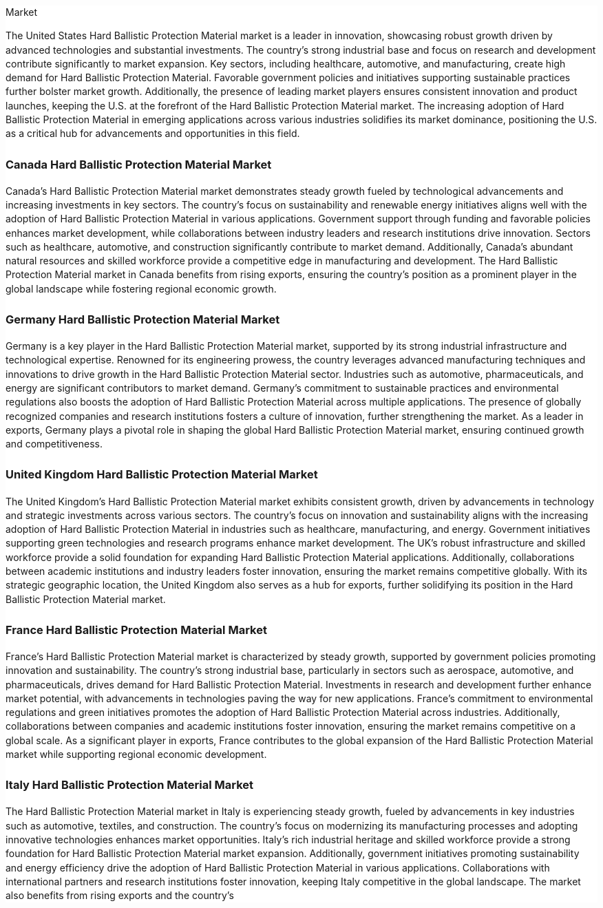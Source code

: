 Market</h3><p>The United States Hard Ballistic Protection Material market is a leader in innovation, showcasing robust growth driven by advanced technologies and substantial investments. The country&rsquo;s strong industrial base and focus on research and development contribute significantly to market expansion. Key sectors, including healthcare, automotive, and manufacturing, create high demand for Hard Ballistic Protection Material. Favorable government policies and initiatives supporting sustainable practices further bolster market growth. Additionally, the presence of leading market players ensures consistent innovation and product launches, keeping the U.S. at the forefront of the Hard Ballistic Protection Material market. The increasing adoption of Hard Ballistic Protection Material in emerging applications across various industries solidifies its market dominance, positioning the U.S. as a critical hub for advancements and opportunities in this field.</p><h3>Canada Hard Ballistic Protection Material Market</h3><p>Canada&rsquo;s Hard Ballistic Protection Material market demonstrates steady growth fueled by technological advancements and increasing investments in key sectors. The country&rsquo;s focus on sustainability and renewable energy initiatives aligns well with the adoption of Hard Ballistic Protection Material in various applications. Government support through funding and favorable policies enhances market development, while collaborations between industry leaders and research institutions drive innovation. Sectors such as healthcare, automotive, and construction significantly contribute to market demand. Additionally, Canada&rsquo;s abundant natural resources and skilled workforce provide a competitive edge in manufacturing and development. The Hard Ballistic Protection Material market in Canada benefits from rising exports, ensuring the country&rsquo;s position as a prominent player in the global landscape while fostering regional economic growth.</p><h3>Germany Hard Ballistic Protection Material Market</h3><p>Germany is a key player in the Hard Ballistic Protection Material market, supported by its strong industrial infrastructure and technological expertise. Renowned for its engineering prowess, the country leverages advanced manufacturing techniques and innovations to drive growth in the Hard Ballistic Protection Material sector. Industries such as automotive, pharmaceuticals, and energy are significant contributors to market demand. Germany&rsquo;s commitment to sustainable practices and environmental regulations also boosts the adoption of Hard Ballistic Protection Material across multiple applications. The presence of globally recognized companies and research institutions fosters a culture of innovation, further strengthening the market. As a leader in exports, Germany plays a pivotal role in shaping the global Hard Ballistic Protection Material market, ensuring continued growth and competitiveness.</p><h3>United Kingdom Hard Ballistic Protection Material Market</h3><p>The United Kingdom&rsquo;s Hard Ballistic Protection Material market exhibits consistent growth, driven by advancements in technology and strategic investments across various sectors. The country&rsquo;s focus on innovation and sustainability aligns with the increasing adoption of Hard Ballistic Protection Material in industries such as healthcare, manufacturing, and energy. Government initiatives supporting green technologies and research programs enhance market development. The UK&rsquo;s robust infrastructure and skilled workforce provide a solid foundation for expanding Hard Ballistic Protection Material applications. Additionally, collaborations between academic institutions and industry leaders foster innovation, ensuring the market remains competitive globally. With its strategic geographic location, the United Kingdom also serves as a hub for exports, further solidifying its position in the Hard Ballistic Protection Material market.</p><h3>France Hard Ballistic Protection Material Market</h3><p>France&rsquo;s Hard Ballistic Protection Material market is characterized by steady growth, supported by government policies promoting innovation and sustainability. The country&rsquo;s strong industrial base, particularly in sectors such as aerospace, automotive, and pharmaceuticals, drives demand for Hard Ballistic Protection Material. Investments in research and development further enhance market potential, with advancements in technologies paving the way for new applications. France&rsquo;s commitment to environmental regulations and green initiatives promotes the adoption of Hard Ballistic Protection Material across industries. Additionally, collaborations between companies and academic institutions foster innovation, ensuring the market remains competitive on a global scale. As a significant player in exports, France contributes to the global expansion of the Hard Ballistic Protection Material market while supporting regional economic development.</p><h3>Italy Hard Ballistic Protection Material Market</h3><p>The Hard Ballistic Protection Material market in Italy is experiencing steady growth, fueled by advancements in key industries such as automotive, textiles, and construction. The country&rsquo;s focus on modernizing its manufacturing processes and adopting innovative technologies enhances market opportunities. Italy&rsquo;s rich industrial heritage and skilled workforce provide a strong foundation for Hard Ballistic Protection Material market expansion. Additionally, government initiatives promoting sustainability and energy efficiency drive the adoption of Hard Ballistic Protection Material in various applications. Collaborations with international partners and research institutions foster innovation, keeping Italy competitive in the global landscape. The market also benefits from rising exports and the country&rsquo;s